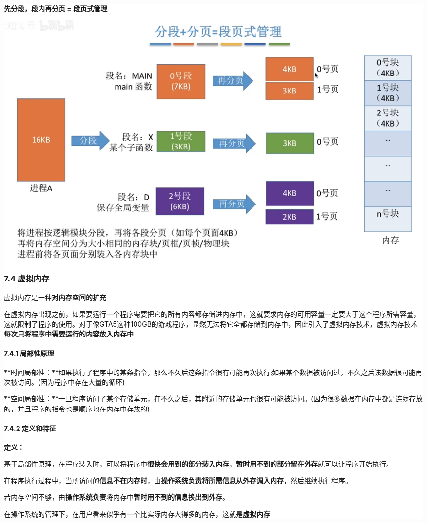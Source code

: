 

**先分段，段内再分页 = 段页式管理**

![image-20240330194654958](Images\image-20240330194654958.png)



### 7.4 虚拟内存

虚拟内存是一种**对内存空间的扩充**

在虚拟内存出现之前，如果要运行一个程序需要把它的所有内容都存储进内存中，这就要求内存的可用容量一定要大于这个程序所需容量，这就限制了程序的使用。对于像GTA5这种100GB的游戏程序，显然无法将它全都存储到内存中，因此引入了虚拟内存技术，虚拟内存技术**每次只将程序中需要运行的内容放入内存中**

#### 7.4.1 局部性原理

**时间局部性：**如果执行了程序中的某条指令，那么不久后这条指令很有可能再次执行;如果某个数据被访问过，不久之后该数据很可能再次被访问。(因为程序中存在大量的循环)

**空间局部性：**一旦程序访问了某个存储单元，在不久之后，其附近的存储单元也很有可能被访问。(因为很多数据在内存中都是连续存放的，并且程序的指令也是顺序地在内存中存放的)

#### 7.4.2 定义和特征

**定义：**

基于局部性原理，在程序装入时，可以将程序中**很快会用到的部分装入内存**，**暂时用不到的部分留在外存**就可以让程序开始执行。

在程序执行过程中，当所访问的**信息不在内存时**，由**操作系统负责将所需信息从外存调入内存**，然后继续执行程序。 

若内存空间不够，由**操作系统负责**将内存中**暂时用不到的信息换出到外存**。

在操作系统的管理下，在用户看来似乎有一个比实际内存大得多的内存，这就是**虚拟内存**
